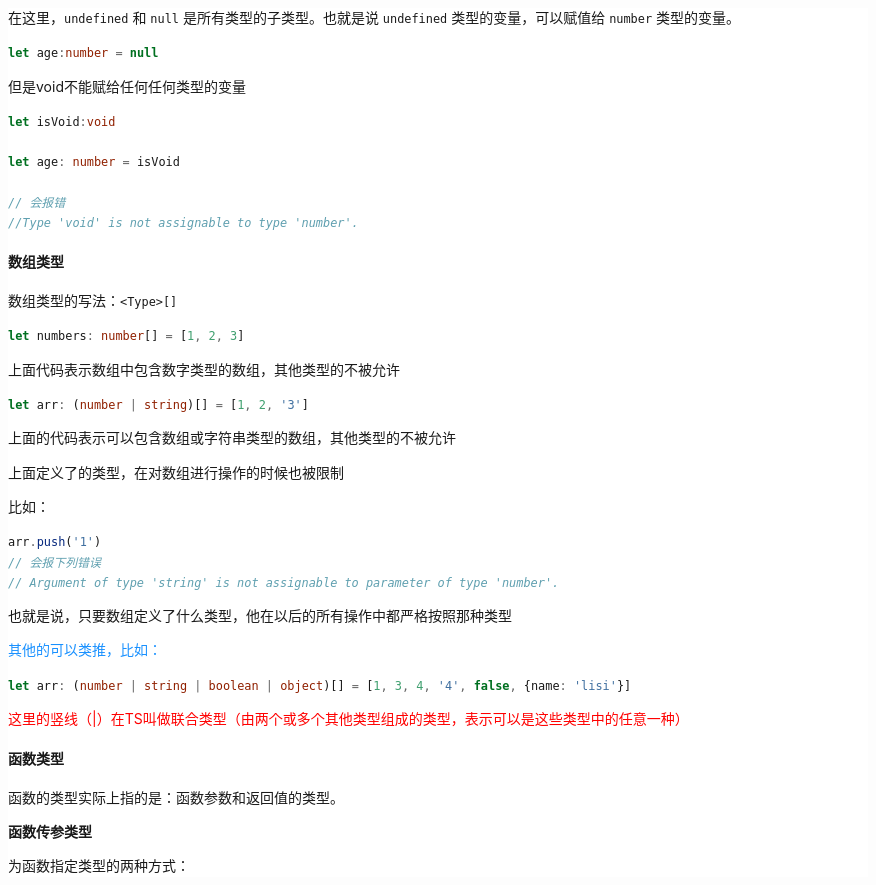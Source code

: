 在这里，`undefined` 和 `null` 是所有类型的子类型。也就是说 `undefined` 类型的变量，可以赋值给 `number` 类型的变量。

```typescript
let age:number = null
```

但是void不能赋给任何任何类型的变量

```typescript
let isVoid:void

let age: number = isVoid

// 会报错
//Type 'void' is not assignable to type 'number'.
```

#### 数组类型

数组类型的写法：`<Type>[]`

```typescript
let numbers: number[] = [1, 2, 3]
```

上面代码表示数组中包含数字类型的数组，其他类型的不被允许

```typescript
let arr: (number | string)[] = [1, 2, '3']
```

上面的代码表示可以包含数组或字符串类型的数组，其他类型的不被允许



上面定义了的类型，在对数组进行操作的时候也被限制

比如：

```typescript
arr.push('1')
// 会报下列错误
// Argument of type 'string' is not assignable to parameter of type 'number'.
```

也就是说，只要数组定义了什么类型，他在以后的所有操作中都严格按照那种类型

<span style="color: #1890ff">其他的可以类推，比如：</span>

```typescript
let arr: (number | string | boolean | object)[] = [1, 3, 4, '4', false, {name: 'lisi'}]
```

<span style="color: red">这里的竖线（|）在TS叫做联合类型（由两个或多个其他类型组成的类型，表示可以是这些类型中的任意一种）</span>

#### 函数类型

函数的类型实际上指的是：函数参数和返回值的类型。 

**函数传参类型**

为函数指定类型的两种方式：
